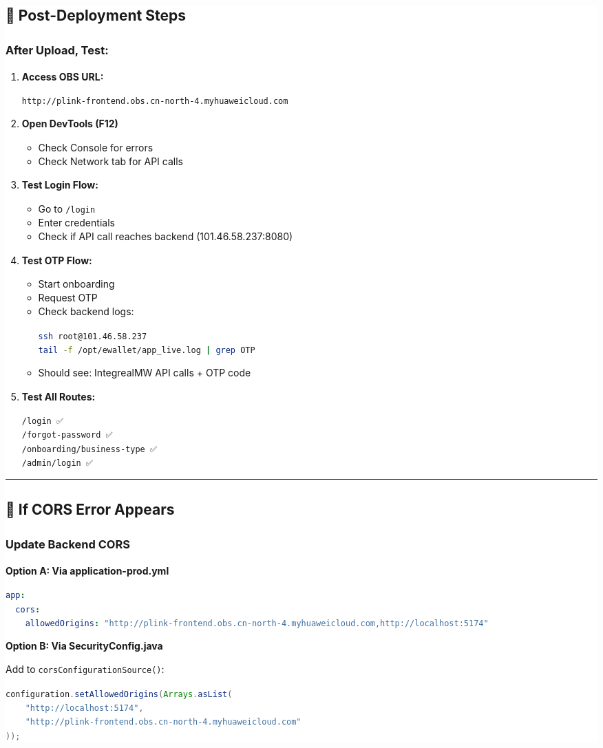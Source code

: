 
## 🎯 Post-Deployment Steps

### After Upload, Test:

1. **Access OBS URL:**
   ```
   http://plink-frontend.obs.cn-north-4.myhuaweicloud.com
   ```

2. **Open DevTools (F12)**
   - Check Console for errors
   - Check Network tab for API calls

3. **Test Login Flow:**
   - Go to `/login`
   - Enter credentials
   - Check if API call reaches backend (101.46.58.237:8080)

4. **Test OTP Flow:**
   - Start onboarding
   - Request OTP
   - Check backend logs:
     ```bash
     ssh root@101.46.58.237
     tail -f /opt/ewallet/app_live.log | grep OTP
     ```
   - Should see: IntegrealMW API calls + OTP code

5. **Test All Routes:**
   ```
   /login ✅
   /forgot-password ✅
   /onboarding/business-type ✅
   /admin/login ✅
   ```

---

## 🔧 If CORS Error Appears

### Update Backend CORS

**Option A: Via application-prod.yml**

```yaml
app:
  cors:
    allowedOrigins: "http://plink-frontend.obs.cn-north-4.myhuaweicloud.com,http://localhost:5174"
```

**Option B: Via SecurityConfig.java**

Add to `corsConfigurationSource()`:
```java
configuration.setAllowedOrigins(Arrays.asList(
    "http://localhost:5174",
    "http://plink-frontend.obs.cn-north-4.myhuaweicloud.com"
));
```
